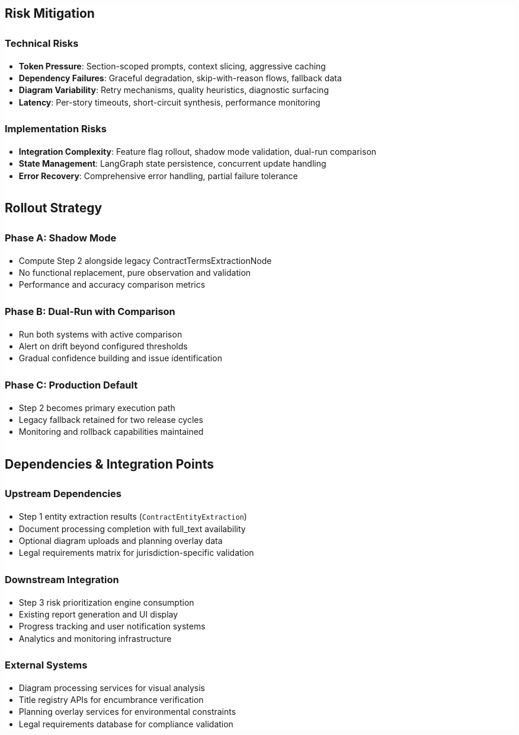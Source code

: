 ## Risk Mitigation

### Technical Risks
- **Token Pressure**: Section-scoped prompts, context slicing, aggressive caching
- **Dependency Failures**: Graceful degradation, skip-with-reason flows, fallback data
- **Diagram Variability**: Retry mechanisms, quality heuristics, diagnostic surfacing
- **Latency**: Per-story timeouts, short-circuit synthesis, performance monitoring

### Implementation Risks
- **Integration Complexity**: Feature flag rollout, shadow mode validation, dual-run comparison
- **State Management**: LangGraph state persistence, concurrent update handling
- **Error Recovery**: Comprehensive error handling, partial failure tolerance

## Rollout Strategy

### Phase A: Shadow Mode
- Compute Step 2 alongside legacy ContractTermsExtractionNode
- No functional replacement, pure observation and validation
- Performance and accuracy comparison metrics

### Phase B: Dual-Run with Comparison  
- Run both systems with active comparison
- Alert on drift beyond configured thresholds
- Gradual confidence building and issue identification

### Phase C: Production Default
- Step 2 becomes primary execution path
- Legacy fallback retained for two release cycles
- Monitoring and rollback capabilities maintained

## Dependencies & Integration Points

### Upstream Dependencies
- Step 1 entity extraction results (`ContractEntityExtraction`)
- Document processing completion with full_text availability
- Optional diagram uploads and planning overlay data
- Legal requirements matrix for jurisdiction-specific validation

### Downstream Integration
- Step 3 risk prioritization engine consumption
- Existing report generation and UI display
- Progress tracking and user notification systems
- Analytics and monitoring infrastructure

### External Systems
- Diagram processing services for visual analysis
- Title registry APIs for encumbrance verification
- Planning overlay services for environmental constraints
- Legal requirements database for compliance validation
